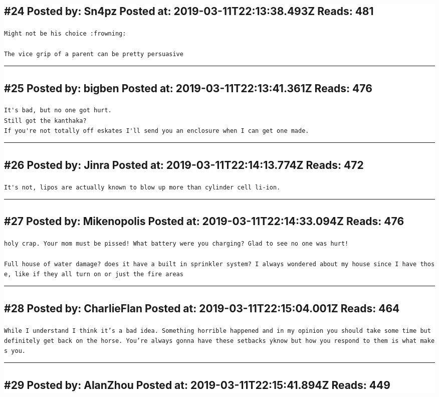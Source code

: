 ## \#24 Posted by: Sn4pz Posted at: 2019-03-11T22:13:38.493Z Reads: 481

```
Might not be his choice :frowning:

The vice grip of a parent can be pretty persuasive
```

---
## \#25 Posted by: bigben Posted at: 2019-03-11T22:13:41.361Z Reads: 476

```
It's bad, but no one got hurt.
Still got the kanthaka? 
If you're not totally off eskates I'll send you an enclosure when I can get one made.
```

---
## \#26 Posted by: Jinra Posted at: 2019-03-11T22:14:13.774Z Reads: 472

```
It's not, lipos are actually known to blow up more than cylinder cell li-ion.
```

---
## \#27 Posted by: Mikenopolis Posted at: 2019-03-11T22:14:33.094Z Reads: 476

```
holy crap. Your mom must be pissed! What battery were you charging? Glad to see no one was hurt!

Full house of water damage? does it have a built in sprinkler system? I always wondered about my house since I have those, like if they all turn on or just the fire areas
```

---
## \#28 Posted by: CharlieFlan Posted at: 2019-03-11T22:15:04.001Z Reads: 464

```
While I understand I think it’s a bad idea. Something horrible happened and in my opinion you should take some time but definitely get back on the horse. You’re always gonna have these setbacks yknow but how you respond to them is what makes you.
```

---
## \#29 Posted by: AlanZhou Posted at: 2019-03-11T22:15:41.894Z Reads: 449

